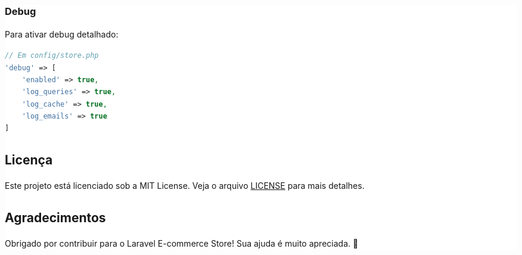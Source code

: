 ### Debug

Para ativar debug detalhado:

```php
// Em config/store.php
'debug' => [
    'enabled' => true,
    'log_queries' => true,
    'log_cache' => true,
    'log_emails' => true
]
```

## Licença

Este projeto está licenciado sob a MIT License. Veja o arquivo [LICENSE](LICENSE) para mais detalhes.

## Agradecimentos

Obrigado por contribuir para o Laravel E-commerce Store! Sua ajuda é muito apreciada. 🚀